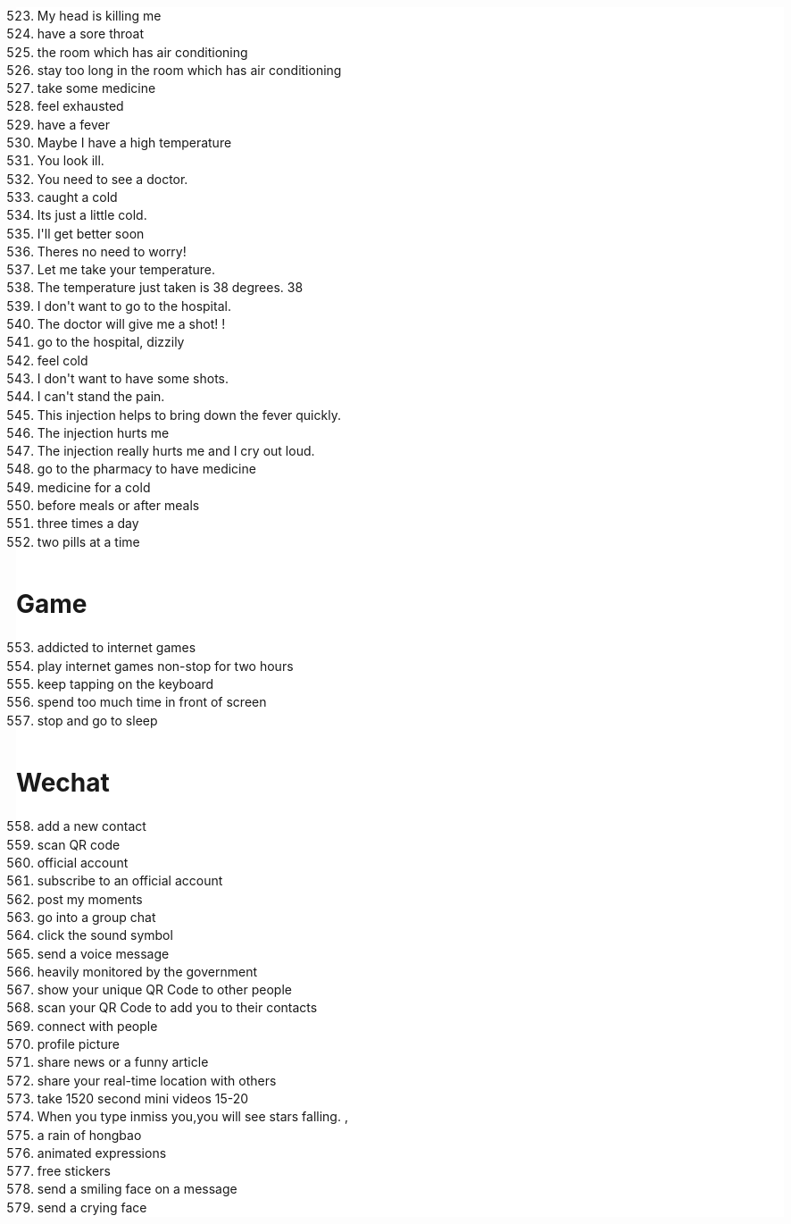 523. My head is killing me 
524. have a sore throat 
525. the room which has air conditioning 
526. stay too long in the room which has air conditioning 
527. take some medicine 
528. feel exhausted 
529. have a fever 
530. Maybe I have a high temperature 
531. You look ill. 
532. You need to see a doctor.
533. caught a cold 
534. Its just a little cold.
535. I'll get better soon 
536. Theres no need to worry! 
537. Let me take your temperature. 
538. The temperature just taken is 38 degrees.  38 
539. I don't want to go to the hospital. 
540. The doctor will give me a shot! !
541. go to the hospital, dizzily 
542. feel cold 
543. I don't want to have some shots. 
544. I can't stand the pain.
545. This injection helps to bring down the fever quickly. 
546. The injection hurts me 
547. The injection really hurts me and I cry out loud. 
548. go to the pharmacy to have medicine 
549. medicine for a cold 
550. before meals or after meals 
551. three times a day 
552. two pills at a time 

# Game
553. addicted to internet games 
554. play internet games non-stop for two hours 
555. keep tapping on the keyboard 
556. spend too much time in front of screen 
557. stop and go to sleep 

# Wechat
558. add a new contact 
559. scan QR code 
560. official account 
561. subscribe to an official account 
562. post my moments 
563. go into a group chat 
564. click the sound symbol 
565. send a voice message 
566. heavily monitored by the government 
567. show your unique QR Code to other people 
568. scan your QR Code to add you to their contacts 
569. connect with people 
570. profile picture 
571. share news or a funny article 
572. share your real-time location with others 
573. take 1520 second mini videos  15-20 
574. When you type inmiss you,you will see stars falling. ,
575. a rain of hongbao 
576. animated expressions 
577. free stickers 
578. send a smiling face on a message 
579. send a crying face 
